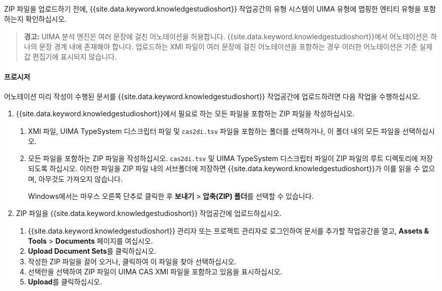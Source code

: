 ZIP 파일을 업로드하기 전에, {{site.data.keyword.knowledgestudioshort}} 작업공간의 유형 시스템이 UIMA 유형에 맵핑한 엔티티 유형을 포함하는지 확인하십시오. 

> **경고:** UIMA 분석 엔진은 여러 문장에 걸친 어노테이션을 허용합니다. {{site.data.keyword.knowledgestudioshort}}에서 어노테이션은 하나의 문장 경계 내에 존재해야 합니다. 업로드하는 XMI 파일이 여러 문장에 걸친 어노테이션을 포함하는 경우 이러한 어노테이션은 기준 실제값 편집기에 표시되지 않습니다. 

#### 프로시저

어노테이션 미리 작성이 수행된 문서를 {{site.data.keyword.knowledgestudioshort}} 작업공간에 업로드하려면 다음 작업을 수행하십시오. 

1. {{site.data.keyword.knowledgestudioshort}}에서 필요로 하는 모든 파일을 포함하는 ZIP 파일을 작성하십시오. 

    1. XMI 파일, UIMA TypeSystem 디스크립터 파일 및 `cas2di.tsv` 파일을 포함하는 폴더를 선택하거나, 이 폴더 내의 모든 파일을 선택하십시오. 
    1. 모든 파일을 포함하는 ZIP 파일을 작성하십시오. `cas2di.tsv` 및 UIMA TypeSystem 디스크립터 파일이 ZIP 파일의 루트 디렉토리에 저장되도록 하십시오. 이러한 파일을 ZIP 파일 내의 서브폴더에 저장하면 {{site.data.keyword.knowledgestudioshort}}가 이를 읽을 수 없으며, 아무것도 가져오지 않습니다. 

        Windows에서는 마우스 오른쪽 단추로 클릭한 후 **보내기** > **압축(ZIP) 폴더**를 선택할 수 있습니다. 

1. ZIP 파일을 {{site.data.keyword.knowledgestudioshort}} 작업공간에 업로드하십시오. 

    1. {{site.data.keyword.knowledgestudioshort}} 관리자 또는 프로젝트 관리자로 로그인하여 문서를 추가할 작업공간을 열고, **Assets & Tools** > **Documents** 페이지를 여십시오. 
    1. **Upload Document Sets**를 클릭하십시오. 
    1. 작성한 ZIP 파일을 끌어 오거나, 클릭하여 이 파일을 찾아 선택하십시오. 
    1. 선택란을 선택하여 ZIP 파일이 UIMA CAS XMI 파일을 포함하고 있음을 표시하십시오. 
    1. **Upload**를 클릭하십시오. 
